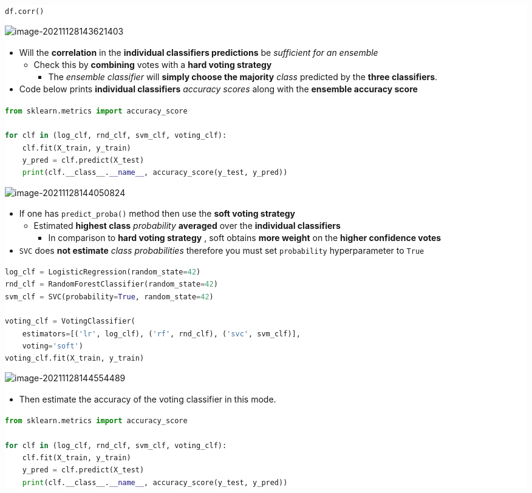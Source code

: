 ```python
df.corr()
```

![image-20211128143621403](D:\University\Notes\DiscreteMaths\Resources\image-20211128143621403.png)

- Will the **correlation** in the **individual classifiers predictions** be *sufficient for an ensemble*
  - Check this by **combining** votes with a **hard voting strategy**
    - The *ensemble classifier* will **simply choose the majority** *class* predicted by the **three classifiers**.
- Code below prints **individual classifiers** *accuracy scores* along with the **ensemble accuracy score**

```python
from sklearn.metrics import accuracy_score

for clf in (log_clf, rnd_clf, svm_clf, voting_clf):
    clf.fit(X_train, y_train)
    y_pred = clf.predict(X_test)
    print(clf.__class__.__name__, accuracy_score(y_test, y_pred))
```

![image-20211128144050824](D:\University\Notes\DiscreteMaths\Resources\image-20211128144050824.png)

- If one has `predict_proba()` method then use the **soft voting strategy** 
  - Estimated **highest class** *probability* **averaged** over the **individual classifiers**
    - In comparison to **hard voting strategy** , soft obtains **more weight** on the **higher confidence votes**
- `SVC` does **not estimate** *class probabilities* therefore you must set `probability` hyperparameter to `True` 

```python
log_clf = LogisticRegression(random_state=42)
rnd_clf = RandomForestClassifier(random_state=42)
svm_clf = SVC(probability=True, random_state=42)

voting_clf = VotingClassifier(
    estimators=[('lr', log_clf), ('rf', rnd_clf), ('svc', svm_clf)],
    voting='soft')
voting_clf.fit(X_train, y_train)
```

![image-20211128144554489](D:\University\Notes\DiscreteMaths\Resources\image-20211128144554489.png)

- Then estimate the accuracy of the voting classifier in this mode.

```python
from sklearn.metrics import accuracy_score

for clf in (log_clf, rnd_clf, svm_clf, voting_clf):
    clf.fit(X_train, y_train)
    y_pred = clf.predict(X_test)
    print(clf.__class__.__name__, accuracy_score(y_test, y_pred))
```
